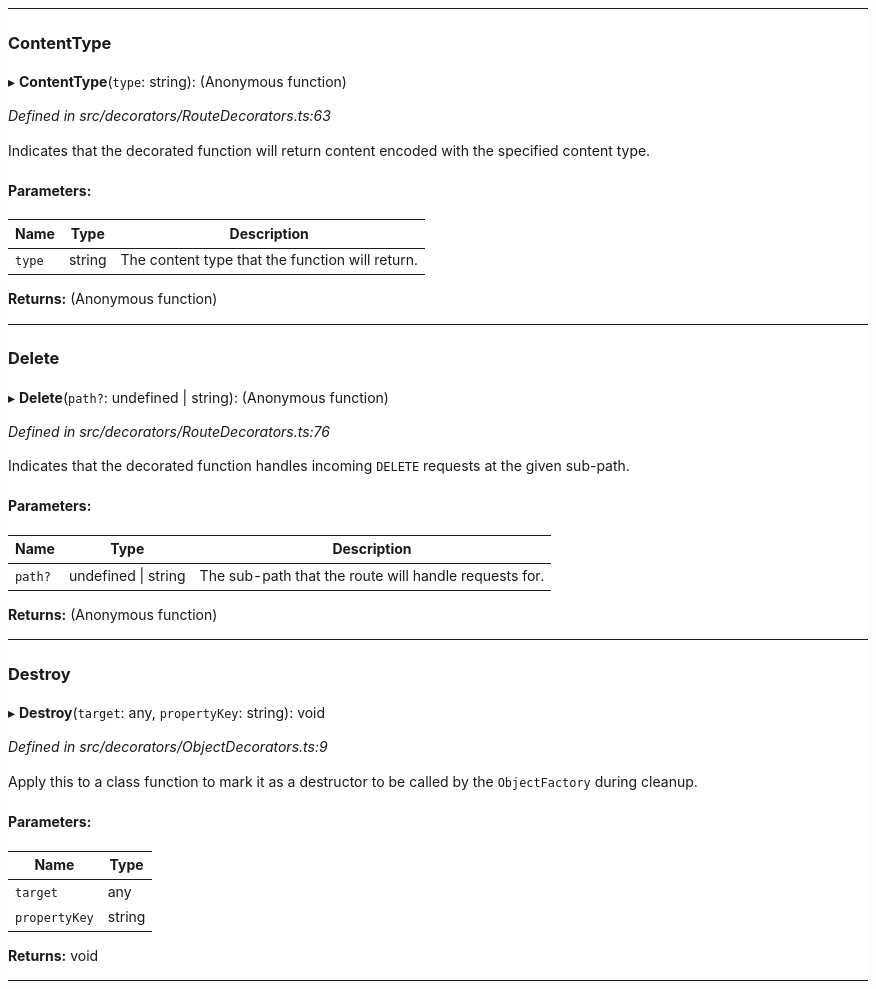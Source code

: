 ___

### ContentType

▸ **ContentType**(`type`: string): (Anonymous function)

*Defined in src/decorators/RouteDecorators.ts:63*

Indicates that the decorated function will return content encoded with the specified content type.

#### Parameters:

Name | Type | Description |
------ | ------ | ------ |
`type` | string | The content type that the function will return.  |

**Returns:** (Anonymous function)

___

### Delete

▸ **Delete**(`path?`: undefined \| string): (Anonymous function)

*Defined in src/decorators/RouteDecorators.ts:76*

Indicates that the decorated function handles incoming `DELETE` requests at the given sub-path.

#### Parameters:

Name | Type | Description |
------ | ------ | ------ |
`path?` | undefined \| string | The sub-path that the route will handle requests for.  |

**Returns:** (Anonymous function)

___

### Destroy

▸ **Destroy**(`target`: any, `propertyKey`: string): void

*Defined in src/decorators/ObjectDecorators.ts:9*

Apply this to a class function to mark it as a destructor to be called by the `ObjectFactory` during cleanup.

#### Parameters:

Name | Type |
------ | ------ |
`target` | any |
`propertyKey` | string |

**Returns:** void

___
